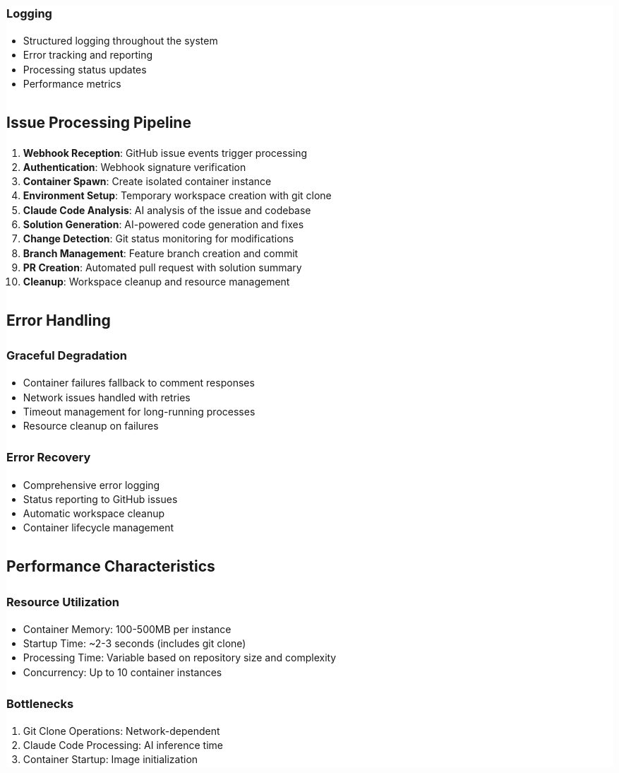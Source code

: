 ### Logging

- Structured logging throughout the system
- Error tracking and reporting
- Processing status updates
- Performance metrics

## Issue Processing Pipeline

1. **Webhook Reception**: GitHub issue events trigger processing
2. **Authentication**: Webhook signature verification
3. **Container Spawn**: Create isolated container instance
4. **Environment Setup**: Temporary workspace creation with git clone
5. **Claude Code Analysis**: AI analysis of the issue and codebase
6. **Solution Generation**: AI-powered code generation and fixes
7. **Change Detection**: Git status monitoring for modifications
8. **Branch Management**: Feature branch creation and commit
9. **PR Creation**: Automated pull request with solution summary
10. **Cleanup**: Workspace cleanup and resource management

## Error Handling

### Graceful Degradation

- Container failures fallback to comment responses
- Network issues handled with retries
- Timeout management for long-running processes
- Resource cleanup on failures

### Error Recovery

- Comprehensive error logging
- Status reporting to GitHub issues
- Automatic workspace cleanup
- Container lifecycle management

## Performance Characteristics

### Resource Utilization

- Container Memory: 100-500MB per instance
- Startup Time: ~2-3 seconds (includes git clone)
- Processing Time: Variable based on repository size and complexity
- Concurrency: Up to 10 container instances

### Bottlenecks

1. Git Clone Operations: Network-dependent
2. Claude Code Processing: AI inference time
3. Container Startup: Image initialization
